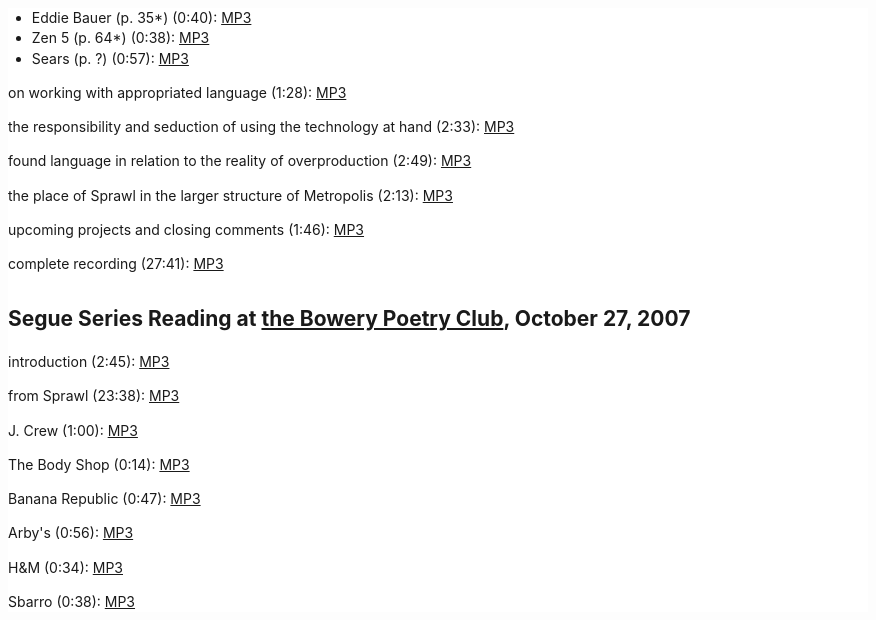 -   Eddie Bauer (p. 35\*) (0:40): [MP3](https://media.sas.upenn.edu/pennsound/authors/Fitterman/11-18-07/Fitterman-Rob_18_Eddie-Bauer_reading-from-Sprawl_XCP_11-18-07.mp3)
-   Zen 5 (p. 64\*) (0:38): [MP3](https://media.sas.upenn.edu/pennsound/authors/Fitterman/11-18-07/Fitterman-Rob_19_Zen-5_reading-from-Sprawl_XCP_11-18-07.mp3)
-   Sears (p. ?) (0:57): [MP3](https://media.sas.upenn.edu/pennsound/authors/Fitterman/11-18-07/Fitterman-Rob_20_Sears_reading-from-Sprawl_XCP_11-18-07.mp3)

  

on working with appropriated language (1:28): [MP3](http://media.sas.upenn.edu/pennsound/authors/Fitterman/XCP-07/Fitterman-Rob_04_on-working-with-appropriated-language_XCP_11-18-07.mp3)

the responsibility and seduction of using the technology at hand (2:33): [MP3](http://media.sas.upenn.edu/pennsound/authors/Fitterman/XCP-07/Fitterman-Rob_05_the-responsibility-and-seduction-of-using-the-technology-at-hand_XCP_11-18-07.mp3)

found language in relation to the reality of overproduction (2:49): [MP3](http://media.sas.upenn.edu/pennsound/authors/Fitterman/XCP-07/Fitterman-Rob_06_found-language-in-relation-to-the-reality-of-overproduction_XCP_11-18-07.mp3)

the place of Sprawl in the larger structure of Metropolis (2:13): [MP3](http://media.sas.upenn.edu/pennsound/authors/Fitterman/XCP-07/Fitterman-Rob_07_the-place-of-Sprawl-in-the-larger-structure-of-Metropolis_XCP_11-18-07.mp3)

upcoming projects and closing comments (1:46): [MP3](http://media.sas.upenn.edu/pennsound/authors/Fitterman/XCP-07/Fitterman-Rob_08_upcoming-projects-and-closing-comments_XCP_11-18-07.mp3)

complete recording (27:41): [MP3](http://media.sas.upenn.edu/pennsound/groups/XCP/XCP_153_Fitterman_11-18-07.mp3)


Segue Series Reading at [the Bowery Poetry Club](http://writing.upenn.edu/pennsound/x/Segue-BPC.html), October 27, 2007
-----------------------------------------------------------------------------------------------------------------------

introduction (2:45): [MP3](http://media.sas.upenn.edu/pennsound/authors/Fitterman/Segue-07/Fitterman-Rob_01_introduction_Segue-Series_BPC_10-27-07.mp3)

from Sprawl (23:38): [MP3](http://media.sas.upenn.edu/pennsound/authors/Fitterman/Segue-07/Fitterman-Rob_02_from-Sprawl_Segue-Series_BPC_10-27-07.mp3)

J. Crew (1:00): [MP3](https://media.sas.upenn.edu/pennsound/authors/Fitterman/10-27-07/Fitterman-Rob_01_J-Crew_from-Sprawl_Segue-Series_BPC_10-27-07.mp3)

The Body Shop (0:14): [MP3](https://media.sas.upenn.edu/pennsound/authors/Fitterman/10-27-07/Fitterman-Rob_02_The-Body-Shop_from-Sprawl_Segue-Series_BPC_10-27-07.mp3)

Banana Republic (0:47): [MP3](https://media.sas.upenn.edu/pennsound/authors/Fitterman/10-27-07/Fitterman-Rob_03_Banana-Republic_from-Sprawl_Segue-Series_BPC_10-27-07.mp3)

Arby's (0:56): [MP3](https://media.sas.upenn.edu/pennsound/authors/Fitterman/10-27-07/Fitterman-Rob_04_Arbys_from-Sprawl_Segue-Series_BPC_10-27-07.mp3)

H&M (0:34): [MP3](https://media.sas.upenn.edu/pennsound/authors/Fitterman/10-27-07/Fitterman-Rob_05_H-And-M_from-Sprawl_Segue-Series_BPC_10-27-07.mp3)

Sbarro (0:38): [MP3](https://media.sas.upenn.edu/pennsound/authors/Fitterman/10-27-07/Fitterman-Rob_06_Sbarro_from-Sprawl_Segue-Series_BPC_10-27-07.mp3)
